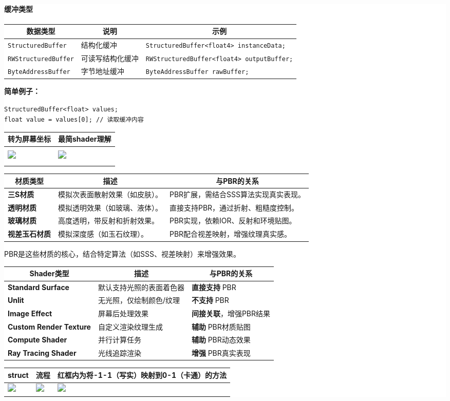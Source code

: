 #### 缓冲类型
| 数据类型              | 说明                      | 示例                                                       |
|-----------------------|---------------------------|------------------------------------------------------------|
| `StructuredBuffer`    | 结构化缓冲                | `StructuredBuffer<float4> instanceData;`                   |
| `RWStructuredBuffer`  | 可读写结构化缓冲          | `RWStructuredBuffer<float4> outputBuffer;`                 |
| `ByteAddressBuffer`   | 字节地址缓冲              | `ByteAddressBuffer rawBuffer;`                             |

**简单例子：**
```hlsl
StructuredBuffer<float> values;
float value = values[0]; // 读取缓冲内容
```


| 转为屏幕坐标  | 最简shader理解|
|-------|-------|
|     |       |
|    ![](d:/BaiduSyncdisk/DyVault/Notes/Shader/images/2024-12-30-22-49-02.png)   |   ![](d:/BaiduSyncdisk/DyVault/Notes/Shader/images/2024-12-30-21-30-28.png)
    |





| 材质类型        | 描述                          | 与PBR的关系                          |
|------------------|-------------------------------|---------------------------------------|
| **三S材质**     | 模拟次表面散射效果（如皮肤）。   | PBR扩展，需结合SSS算法实现真实表现。   |
| **透明材质**     | 模拟透明效果（如玻璃、液体）。   | 直接支持PBR，通过折射、粗糙度控制。   |
| **玻璃材质**     | 高度透明，带反射和折射效果。     | PBR实现，依赖IOR、反射和环境贴图。    |
| **视差玉石材质** | 模拟深度感（如玉石纹理）。       | PBR配合视差映射，增强纹理真实感。     |

PBR是这些材质的核心，结合特定算法（如SSS、视差映射）来增强效果。



| Shader类型               | 描述                       | 与PBR的关系                |
|--------------------------|----------------------------|----------------------------|
| **Standard Surface**     | 默认支持光照的表面着色器   | **直接支持** PBR           |
| **Unlit**                | 无光照，仅绘制颜色/纹理    | **不支持** PBR             |
| **Image Effect**         | 屏幕后处理效果             | **间接关联**，增强PBR结果  |
| **Custom Render Texture**| 自定义渲染纹理生成         | **辅助** PBR材质贴图       |
| **Compute Shader**       | 并行计算任务               | **辅助** PBR动态效果       |
| **Ray Tracing Shader**   | 光线追踪渲染               | **增强** PBR真实表现       |



| struct             | 流程                                     | 红框内为将-1-1（写实）映射到0-1（卡通）的方法|
|--------------------|----------------------------------------------|---|
|  ![](d:/BaiduSyncdisk/DyVault/Notes/Shader/images/2024-12-24-22-24-39.png)    | ![](d:/BaiduSyncdisk/DyVault/Notes/Shader/images/2024-12-24-22-35-26.png)   |![](d:/BaiduSyncdisk/DyVault/Notes/Shader/images/2024-12-24-22-39-57.png)|
